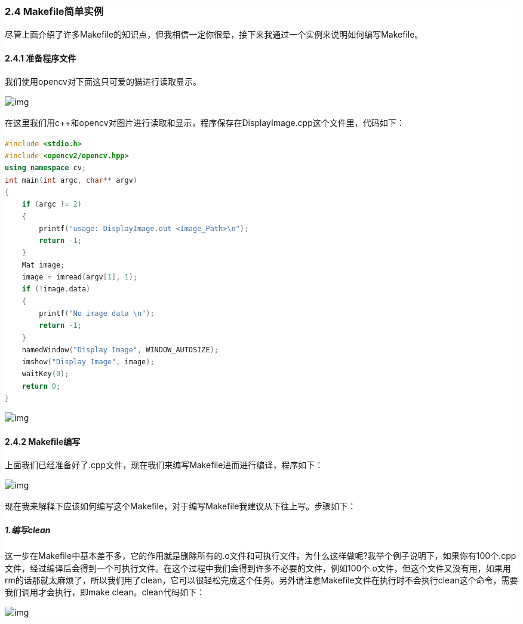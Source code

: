 ### 2.4 Makefile简单实例

尽管上面介绍了许多Makefile的知识点，但我相信一定你很晕，接下来我通过一个实例来说明如何编写Makefile。

#### 2.4.1 准备程序文件

我们使用opencv对下面这只可爱的猫进行读取显示。

![img](Photo/filtersno_upscale()imageUrl=https%253A%252F%252Fcubox.pro%252Fc%252Ffilters%253Ano_upscale()%253FimageUrl%253Dhttps%253A%252F%252Fask.qcloudimg.com%252Fhttp-save%252Fyehe-1508658%252Fzbsiqb5362.jpeg%253FimageView2%252F2%252Fw%252F1620)

在这里我们用c++和opencv对图片进行读取和显示，程序保存在DisplayImage.cpp这个文件里，代码如下：

```c++
#include <stdio.h>
#include <opencv2/opencv.hpp>
using namespace cv;
int main(int argc, char** argv)
{
    if (argc != 2)
    {
        printf("usage: DisplayImage.out <Image_Path>\n");
        return -1;
    }
    Mat image;
    image = imread(argv[1], 1);
    if (!image.data)
    {
        printf("No image data \n");
        return -1;
    }
    namedWindow("Display Image", WINDOW_AUTOSIZE);
    imshow("Display Image", image);
    waitKey(0);
    return 0;
}
```

![img](Photo/filtersno_upscale()imageUrl=https%253A%252F%252Fcubox.pro%252Fc%252Ffilters%253Ano_upscale()%253FimageUrl%253Dhttps%253A%252F%252Fask.qcloudimg.com%252Fhttp-save%252Fyehe-1508658%252Fdra78zeo4e.jpeg%253FimageView2%252F2%252Fw%252F1620)

#### 2.4.2 Makefile编写

上面我们已经准备好了.cpp文件，现在我们来编写Makefile进而进行编译，程序如下：

![img](Photo/filtersno_upscale()imageUrl=https%253A%252F%252Fcubox.pro%252Fc%252Ffilters%253Ano_upscale()%253FimageUrl%253Dhttps%253A%252F%252Fask.qcloudimg.com%252Fhttp-save%252Fyehe-1508658%252Fzkjel2s2u7.jpeg%253FimageView2%252F2%252Fw%252F1620)

现在我来解释下应该如何编写这个Makefile，对于编写Makefile我建议从下往上写。步骤如下：

##### 1.编写clean

这一步在Makefile中基本差不多，它的作用就是删除所有的.o文件和可执行文件。为什么这样做呢?我举个例子说明下，如果你有100个.cpp文件，经过编译后会得到一个可执行文件。在这个过程中我们会得到许多不必要的文件，例如100个.o文件，但这个文件又没有用，如果用rm的话那就太麻烦了，所以我们用了clean，它可以很轻松完成这个任务。另外请注意Makefile文件在执行时不会执行clean这个命令，需要我们调用才会执行，即make clean。clean代码如下：

![img](Photo/filtersno_upscale()imageUrl=https%253A%252F%252Fcubox.pro%252Fc%252Ffilters%253Ano_upscale()%253FimageUrl%253Dhttps%253A%252F%252Fask.qcloudimg.com%252Fhttp-save%252Fyehe-1508658%252Ftoxce4bmir.png%253FimageView2%252F2%252Fw%252F1620)
